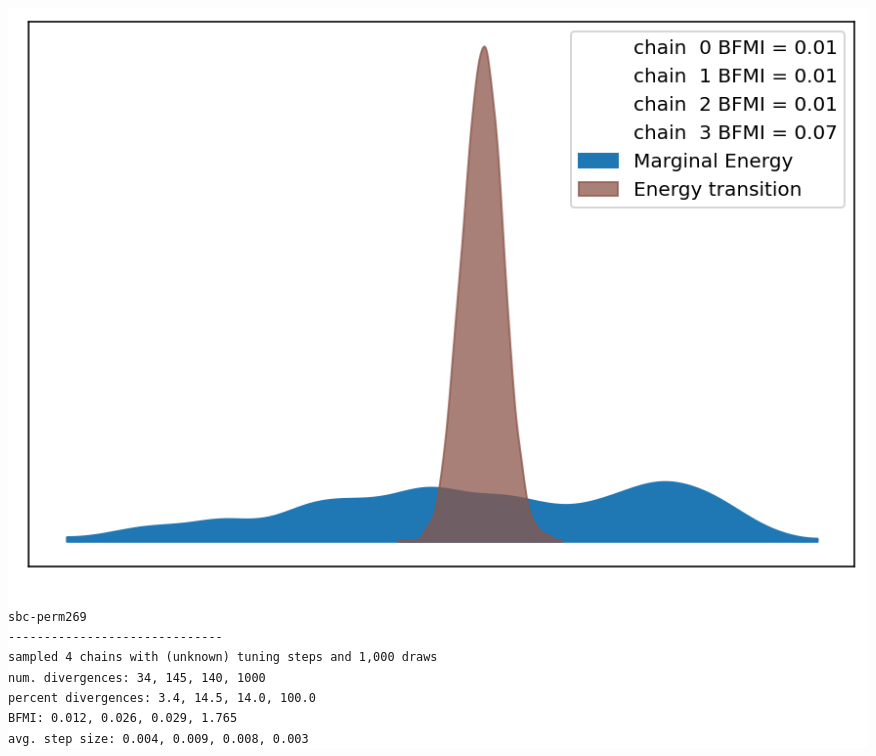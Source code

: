 ![png](sp7-default_MCMC_sbc-results_files/sp7-default_MCMC_sbc-results_22_3.png)

    sbc-perm269
    ------------------------------
    sampled 4 chains with (unknown) tuning steps and 1,000 draws
    num. divergences: 34, 145, 140, 1000
    percent divergences: 3.4, 14.5, 14.0, 100.0
    BFMI: 0.012, 0.026, 0.029, 1.765
    avg. step size: 0.004, 0.009, 0.008, 0.003
